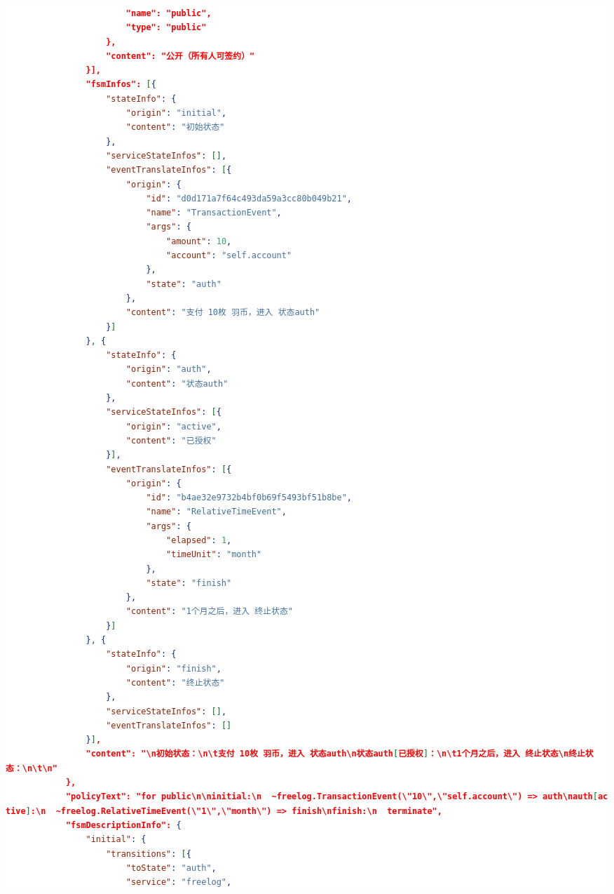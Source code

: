 ```json
						"name": "public",
						"type": "public"
					},
					"content": "公开（所有人可签约）"
				}],
				"fsmInfos": [{
					"stateInfo": {
						"origin": "initial",
						"content": "初始状态"
					},
					"serviceStateInfos": [],
					"eventTranslateInfos": [{
						"origin": {
							"id": "d0d171a7f64c493da59a3cc80b049b21",
							"name": "TransactionEvent",
							"args": {
								"amount": 10,
								"account": "self.account"
							},
							"state": "auth"
						},
						"content": "支付 10枚 羽币，进入 状态auth"
					}]
				}, {
					"stateInfo": {
						"origin": "auth",
						"content": "状态auth"
					},
					"serviceStateInfos": [{
						"origin": "active",
						"content": "已授权"
					}],
					"eventTranslateInfos": [{
						"origin": {
							"id": "b4ae32e9732b4bf0b69f5493bf51b8be",
							"name": "RelativeTimeEvent",
							"args": {
								"elapsed": 1,
								"timeUnit": "month"
							},
							"state": "finish"
						},
						"content": "1个月之后，进入 终止状态"
					}]
				}, {
					"stateInfo": {
						"origin": "finish",
						"content": "终止状态"
					},
					"serviceStateInfos": [],
					"eventTranslateInfos": []
				}],
				"content": "\n初始状态：\n\t支付 10枚 羽币，进入 状态auth\n状态auth[已授权]：\n\t1个月之后，进入 终止状态\n终止状态：\n\t\n"
			},
			"policyText": "for public\n\ninitial:\n  ~freelog.TransactionEvent(\"10\",\"self.account\") => auth\nauth[active]:\n  ~freelog.RelativeTimeEvent(\"1\",\"month\") => finish\nfinish:\n  terminate",
			"fsmDescriptionInfo": {
				"initial": {
					"transitions": [{
						"toState": "auth",
						"service": "freelog",
```
